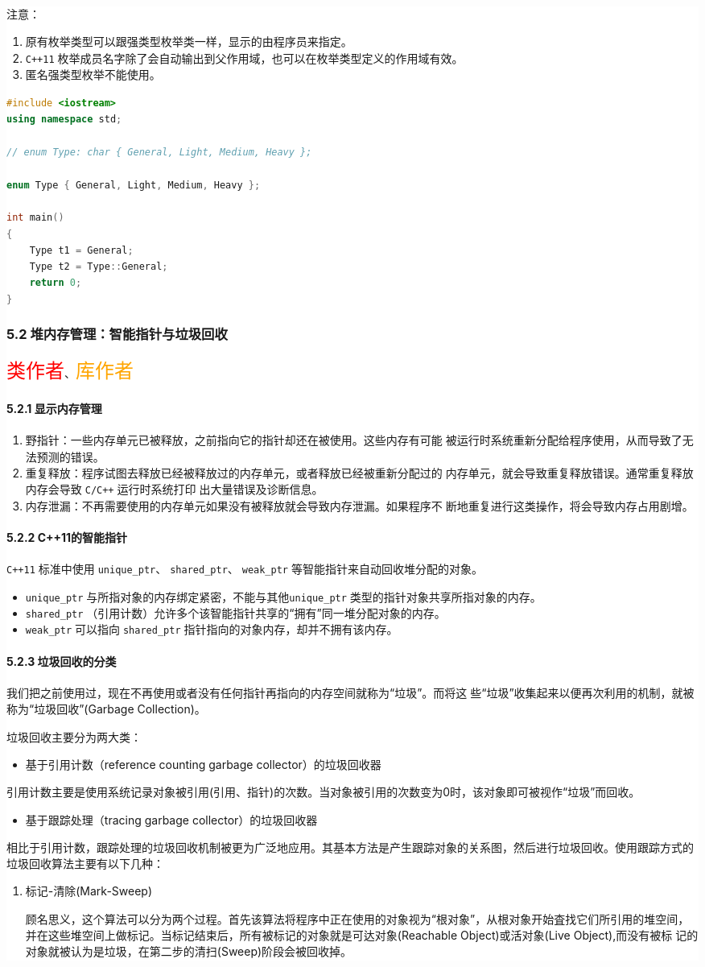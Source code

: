注意：

1. 原有枚举类型可以跟强类型枚举类一样，显示的由程序员来指定。
2. `C++11` 枚举成员名字除了会自动输出到父作用域，也可以在枚举类型定义的作用域有效。
3. 匿名强类型枚举不能使用。

```cpp
#include <iostream>
using namespace std;

// enum Type: char { General, Light, Medium, Heavy };

enum Type { General, Light, Medium, Heavy };

int main()
{
    Type t1 = General;
    Type t2 = Type::General;
    return 0;
}
```

### 5.2 堆内存管理：智能指针与垃圾回收

<font color=red size=5>类作者</font>、<font color=orange size=5>库作者</font>

#### 5.2.1 显示内存管理

1. 野指针：一些内存单元已被释放，之前指向它的指针却还在被使用。这些内存有可能 被运行时系统重新分配给程序使用，从而导致了无法预测的错误。
2. 重复释放：程序试图去释放已经被释放过的内存单元，或者释放已经被重新分配过的 内存单元，就会导致重复释放错误。通常重复释放内存会导致 `C/C++` 运行时系统打印 出大量错误及诊断信息。
3. 内存泄漏：不再需要使用的内存单元如果没有被释放就会导致内存泄漏。如果程序不 断地重复进行这类操作，将会导致内存占用剧增。

#### 5.2.2 C++11的智能指针

`C++11` 标准中使用 `unique_ptr`、 `shared_ptr`、 `weak_ptr` 等智能指针来自动回收堆分配的对象。

- `unique_ptr` 与所指对象的内存绑定紧密，不能与其他`unique_ptr` 类型的指针对象共享所指对象的内存。
- `shared_ptr` （引用计数）允许多个该智能指针共享的“拥有”同一堆分配对象的内存。
- `weak_ptr` 可以指向 `shared_ptr`  指针指向的对象内存，却并不拥有该内存。

#### 5.2.3 垃圾回收的分类

我们把之前使用过，现在不再使用或者没有任何指针再指向的内存空间就称为“垃圾”。而将这 些“垃圾”收集起来以便再次利用的机制，就被称为“垃圾回收”(Garbage Collection)。

垃圾回收主要分为两大类：

- 基于引用计数（reference counting garbage collector）的垃圾回收器 

引用计数主要是使用系统记录对象被引用(引用、指针)的次数。当对象被引用的次数变为0时，该对象即可被视作“垃圾”而回收。

- 基于跟踪处理（tracing garbage collector）的垃圾回收器

相比于引用计数，跟踪处理的垃圾回收机制被更为广泛地应用。其基本方法是产生跟踪对象的关系图，然后进行垃圾回收。使用跟踪方式的垃圾回收算法主要有以下几种：

1. 标记-清除(Mark-Sweep)

   顾名思义，这个算法可以分为两个过程。首先该算法将程序中正在使用的对象视为“根对象”，从根对象开始査找它们所引用的堆空间，并在这些堆空间上做标记。当标记结束后，所有被标记的对象就是可达对象(Reachable Object)或活对象(Live Object),而没有被标 记的对象就被认为是垃圾，在第二步的清扫(Sweep)阶段会被回收掉。

